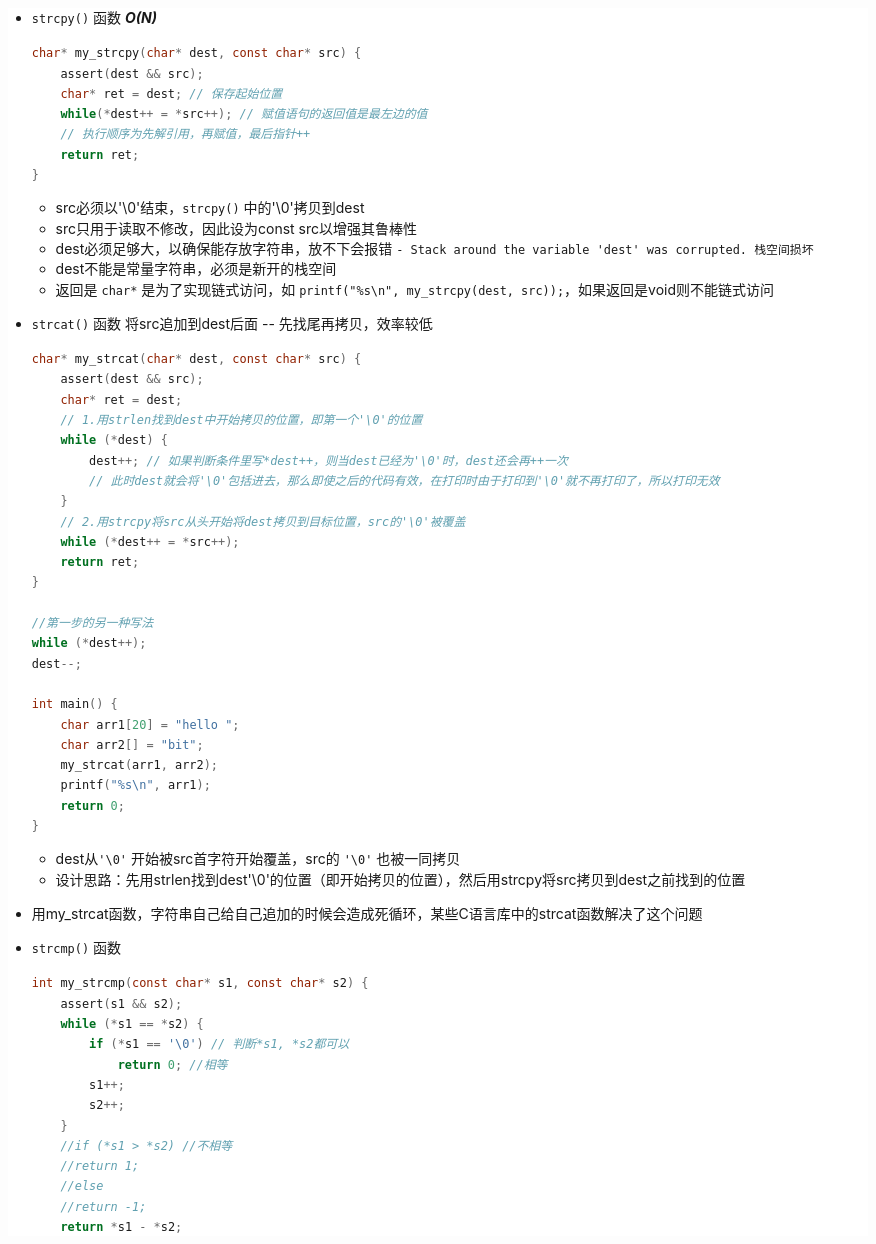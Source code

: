 * `strcpy()` 函数 ***O(N)***

    ```c
    char* my_strcpy(char* dest, const char* src) {
        assert(dest && src);
        char* ret = dest; // 保存起始位置
        while(*dest++ = *src++); // 赋值语句的返回值是最左边的值
        // 执行顺序为先解引用，再赋值，最后指针++
        return ret;
    }
    ```
    
  * src必须以'\0'结束，`strcpy()` 中的'\0'拷贝到dest
  * src只用于读取不修改，因此设为const src以增强其鲁棒性
  * dest必须足够大，以确保能存放字符串，放不下会报错 `- Stack around the variable 'dest' was corrupted. 栈空间损坏`
  * dest不能是常量字符串，必须是新开的栈空间
  * 返回是 `char*` 是为了实现链式访问，如 `printf("%s\n", my_strcpy(dest, src));`，如果返回是void则不能链式访问
  
* `strcat()` 函数 将src追加到dest后面 -- 先找尾再拷贝，效率较低

    ```c
    char* my_strcat(char* dest, const char* src) {
        assert(dest && src);
        char* ret = dest;
        // 1.用strlen找到dest中开始拷贝的位置，即第一个'\0'的位置
        while (*dest) {
            dest++; // 如果判断条件里写*dest++，则当dest已经为'\0'时，dest还会再++一次
            // 此时dest就会将'\0'包括进去，那么即使之后的代码有效，在打印时由于打印到'\0'就不再打印了，所以打印无效
        }
        // 2.用strcpy将src从头开始将dest拷贝到目标位置，src的'\0'被覆盖
        while (*dest++ = *src++);
        return ret;
    }
    
    //第一步的另一种写法
    while (*dest++);
    dest--;
    
    int main() {
        char arr1[20] = "hello ";
        char arr2[] = "bit";
        my_strcat(arr1, arr2);
        printf("%s\n", arr1);
        return 0;
    }
    ```
    
    * dest从`'\0'` 开始被src首字符开始覆盖，src的 `'\0'` 也被一同拷贝
    * 设计思路：先用strlen找到dest'\0'的位置（即开始拷贝的位置），然后用strcpy将src拷贝到dest之前找到的位置
    
* 用my_strcat函数，字符串自己给自己追加的时候会造成死循环，某些C语言库中的strcat函数解决了这个问题

* `strcmp()` 函数

    ```c
    int my_strcmp(const char* s1, const char* s2) {
        assert(s1 && s2);
        while (*s1 == *s2) {
            if (*s1 == '\0') // 判断*s1, *s2都可以
                return 0; //相等
            s1++;
            s2++;
        }
        //if (*s1 > *s2) //不相等
        //return 1;
        //else
        //return -1;
        return *s1 - *s2;